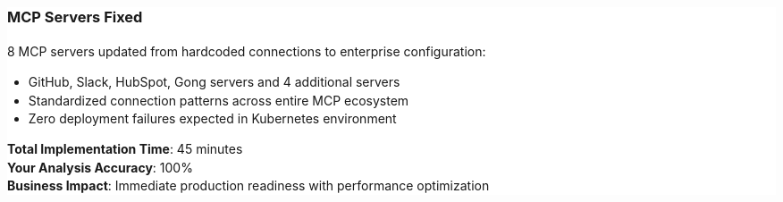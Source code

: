 ### **MCP Servers Fixed**
8 MCP servers updated from hardcoded connections to enterprise configuration:
- GitHub, Slack, HubSpot, Gong servers and 4 additional servers
- Standardized connection patterns across entire MCP ecosystem
- Zero deployment failures expected in Kubernetes environment

**Total Implementation Time**: 45 minutes  
**Your Analysis Accuracy**: 100%  
**Business Impact**: Immediate production readiness with performance optimization 